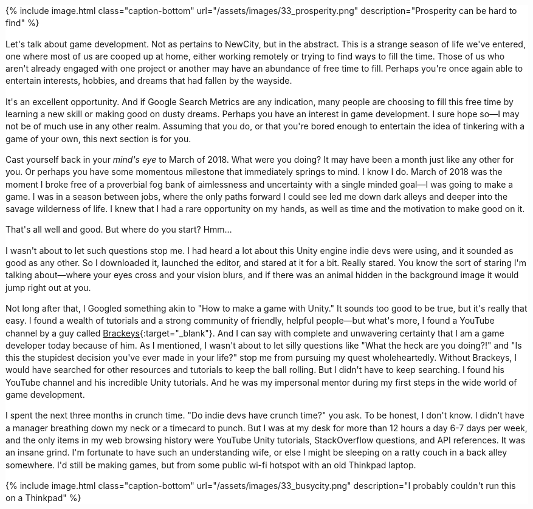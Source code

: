 
{% include image.html class="caption-bottom"
  url="/assets/images/33_prosperity.png"
  description="Prosperity can be hard to find"
%}

Let's talk about game development. Not as pertains to NewCity, but in the abstract. This is a strange season of life we've entered, one where most of us are cooped up at home, either working remotely or trying to find ways to fill the time. Those of us who aren't already engaged with one project or another may have an abundance of free time to fill. Perhaps you're once again able to entertain interests, hobbies, and dreams that had fallen by the wayside. 

It's an excellent opportunity. And if Google Search Metrics are any indication, many people are choosing to fill this free time by learning a new skill or making good on dusty dreams. Perhaps you have an interest in game development. I sure hope so—I may not be of much use in any other realm. Assuming that you do, or that you're bored enough to entertain the idea of tinkering with a game of your own, this next section is for you. 

Cast yourself back in your *mind's eye* to March of 2018. What were you doing? It may have been a month just like any other for you. Or perhaps you have some momentous milestone that immediately springs to mind. I know I do. March of 2018 was the moment I broke free of a proverbial fog bank of aimlessness and uncertainty with a single minded goal—I was going to make a game. I was in a season between jobs, where the only paths forward I could see led me down dark alleys and deeper into the savage wilderness of life. I knew that I had a rare opportunity on my hands, as well as time and the motivation to make good on it. 

That's all well and good. But where do you start? Hmm…

I wasn't about to let such questions stop me. I had heard a lot about this Unity engine indie devs were using, and it sounded as good as any other. So I downloaded it, launched the editor, and stared at it for a bit. Really stared. You know the sort of staring I'm talking about—where your eyes cross and your vision blurs, and if there was an animal hidden in the background image it would jump right out at you. 

Not long after that, I Googled something akin to "How to make a game with Unity." It sounds too good to be true, but it's really that easy. I found a wealth of tutorials and a strong community of friendly, helpful people—but what's more, I found a YouTube channel by a guy called [Brackeys]{:target="_blank"}. And I can say with complete and unwavering certainty that I am a game developer today because of him. As I mentioned, I wasn't about to let silly questions like "What the heck are you doing?!" and "Is this the stupidest decision you've ever made in your life?" stop me from pursuing my quest wholeheartedly. Without Brackeys, I would have searched for other resources and tutorials to keep the ball rolling. But I didn't have to keep searching. I found his YouTube channel and his incredible Unity tutorials. And he was my impersonal mentor during my first steps in the wide world of game development.

I spent the next three months in crunch time. "Do indie devs have crunch time?" you ask. To be honest, I don't know. I didn't have a manager breathing down my neck or a timecard to punch. But I was at my desk for more than 12 hours a day 6-7 days per week, and the only items in my web browsing history were YouTube Unity tutorials, StackOverflow questions, and API references. It was an insane grind. I'm fortunate to have such an understanding wife, or else I might be sleeping on a ratty couch in a back alley somewhere. I'd still be making games, but from some public wi-fi hotspot with an old Thinkpad laptop. 

{% include image.html class="caption-bottom"
  url="/assets/images/33_busycity.png"
 description="I probably couldn't run this on a Thinkpad"
%}


[Asana]: https://asana.com/
[Brackeys]: https://www.youtube.com/channel/UCYbK_tjZ2OrIZFBvU6CCMiA
[Tweet me]: https://twitter.com/supersoup
[Lone Pine Games Twitch]: https://www.twitch.tv/lonepinegames
[Discord]:  http://discord.gg/cz6t4J5
[IndieGoGo page]: https://igg.me/at/new-cities
[Reddit]: https://www.reddit.com/r/New_Cities
[Twitter]: https://twitter.com/lone_pine_games